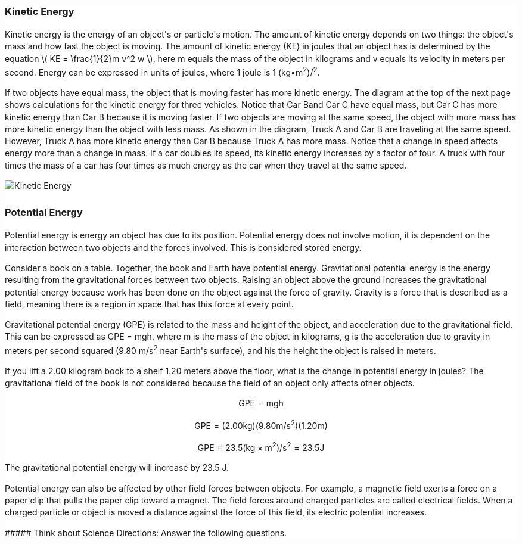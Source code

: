 ### Kinetic Energy

Kinetic energy is the energy of an object's or particle's motion. The amount of kinetic energy depends on two things: the object's mass and how fast the object is moving. The amount of kinetic energy (KE) in joules that an object has is determined by the equation \\( KE = \frac{1}{2}m v^2 w \\), here m equals the mass of the object in kilograms and v equals its velocity in meters per second. Energy can be expressed in units of joules, where 1 joule is 1 (kg•m<sup>2</sup>)/<sup>2</sup>.

If two objects have equal mass, the object that is moving faster has more kinetic energy. The diagram at the top of the next page shows calculations for the kinetic energy for three vehicles. Notice that Car Band Car C have equal mass, but Car C has more kinetic energy than Car B because it is moving faster. If two objects are moving at the same speed, the object with more mass has more kinetic energy than the object with less mass. As shown in the diagram, Truck A and Car B are traveling at the same speed. However, Truck A has more kinetic energy than Car B because Truck A has more mass. Notice that a change in speed affects energy more than a change in mass. If a car doubles its speed, its kinetic energy increases by a factor of four. A truck with four times the mass of a car has four times as much energy as the car when they travel at the same speed.

![Kinetic Energy]()

### Potential Energy

Potential energy is energy an object has due to its position. Potential energy does not involve motion, it is dependent on the interaction between two objects and the forces involved. This is considered stored energy. 

Consider a book on a table. Together, the book and Earth have potential energy. Gravitational potential energy is the energy resulting from the gravitational forces between two objects. Raising an object above the ground increases the gravitational potential energy because work has been done on the object against the force of gravity. Gravity is a force that is described as a field, meaning there is a region in space that has this force at every point.

Gravitational potential energy (GPE) is related to the mass and height of the object, and acceleration due to the gravitational field. This can be expressed as GPE = mgh, where m is the mass of the object in kilograms, g is the acceleration due to gravity in meters per second squared (9.80 m/s<sup>2</sup> near Earth's surface), and his the height the object is raised in meters.

If you lift a 2.00 kilogram book to a shelf 1.20 meters above the floor, what is the change in potential energy in joules? The gravitational field of the book is not considered because the field of an object only affects other objects.

$$ \mathrm { GPE = mgh } $$

$$ \mathrm { GPE = (2.00 kg)(9.80 m/s^2)(1.20 m) } $$

$$ \mathrm { GPE = 23.5 (kg \times m^2)/s^2 = 23.5 J } $$

The gravitational potential energy will increase by 23.5 J.

Potential energy can also be affected by other field forces between objects. For example, a magnetic field exerts a force on a paper clip that pulls the paper clip toward a magnet. The field forces around charged particles are called electrical fields. When a charged particle or object is moved a distance against the force of this field, its electric potential increases.

<div class="card-panel {{ page.color }} white-text" markdown="1">
##### Think about Science
Directions: Answer the following questions.
